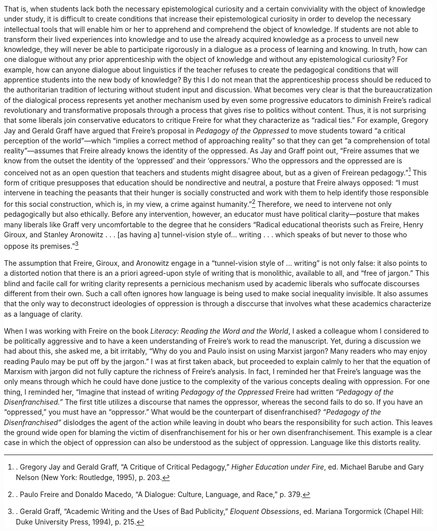That is, when students lack both the necessary epistemological curiosity and a certain conviviality with the object of knowledge under study, it is difficult to create conditions that increase their epistemological curiosity in order to develop the necessary intellectual tools that will enable him or her to apprehend and comprehend the object of knowledge. If students are not able to transform their lived experiences into knowledge and to use the already acquired knowledge as a process to unveil new knowledge, they will never be able to participate rigorously in a dialogue as a process of learning and knowing. In truth, how can one dialogue without any prior apprenticeship with the object of knowledge and without any epistemological curiosity? For example, how can anyone dialogue about linguistics if the teacher refuses to create the pedagogical conditions that will apprentice students into the new body of knowledge? By this I do not mean that the apprenticeship process should be reduced to the authoritarian tradition of lecturing without student input and discussion. What becomes very clear is that the bureaucratization of the dialogical process represents yet another mechanism used by even some progressive educators to diminish Freire’s radical revolutionary and transformative proposals through a process that gives rise to politics without content. Thus, it is not surprising that some liberals join conservative educators to critique Freire for what they characterize as “radical ties.” For example, Gregory Jay and Gerald Graff have argued that Freire’s proposal in _Pedagogy of the Oppressed_ to move students toward “a critical perception of the world”—which “implies a correct method of approaching reality” so that they can get “a comprehension of total reality”—assumes that Freire already knows the identity of the oppressed. As Jay and Graff point out, “Freire assumes that we know from the outset the identity of the ‘oppressed’ and their ‘oppressors.’ Who the oppressors and the oppressed are is conceived not as an open question that teachers and students might disagree about, but as a given of Freirean pedagogy.”[^13] This form of critique presupposes that education should be nondirective and neutral, a posture that Freire always opposed: “I must intervene in teaching the peasants that their hunger is socially constructed and work with them to help identify those responsible for this social construction, which is, in my view, a crime against humanity.”[^14] Therefore, we need to intervene not only pedagogically but also ethically. Before any intervention, however, an educator must have political clarity—posture that makes many liberals like Graff very uncomfortable to the degree that he considers “Radical educational theorists such as Freire, Henry Giroux, and Stanley Aronowitz . . . [as having a] tunnel-vision style of... writing . . . which speaks of but never to those who oppose its premises.”[^15]

The assumption that Freire, Giroux, and Aronowitz engage in a “tunnel-vision style of ... writing” is not only false: it also points to a distorted notion that there is an a priori agreed-upon style of writing that is monolithic, available to all, and “free of jargon.” This blind and facile call for writing clarity represents a pernicious mechanism used by academic liberals who suffocate discourses different from their own. Such a call often ignores how language is being used to make social inequality invisible. It also assumes that the only way to deconstruct ideologies of oppression is through a disccurse that involves what these academics characterize as a language of clarity.

When I was working with Freire on the book _Literacy: Reading the Word and the World_, I asked a colleague whom I considered to be politically aggressive and to have a keen understanding of Freire’s work to read the manuscript. Yet, during a discussion we had about this, she asked me, a bit irritably, “Why do you and Paulo insist on using Marxist jargon? Many readers who may enjoy reading Paulo may be put off by the jargon.” I was at first taken aback, but proceeded to explain calmly to her that the equation of Marxism with jargon did not fully capture the richness of Freire’s analysis. In fact, I reminded her that Freire’s language was the only means through which he could have done justice to the complexity of the various concepts dealing with oppression. For one thing, I reminded her, “Imagine that instead of writing _Pedagogy of the Oppressed_ Freire had written _“Pedagogy of the Disenfranchised.”_ The first title utilizes a discourse that names the oppressor, whereas the second fails to do so. If you have an “oppressed,” you must have an “oppressor.” What would be the counterpart of disenfranchised? _“Pedagogy of the Disenfranchised”_ dislodges the agent of the action while leaving in doubt who bears the responsibility for such action. This leaves the ground wide open for blaming the victim of disenfranchisement for his or her own disenfranchisement. This example is a clear case in which the object of oppression can also be understood as the subject of oppression. Language like this distorts reality.


[^1]: . Paulo Freire, _Letters to Cristina_. (New York: Routledge, 1996), p. 15.
[^2]: . Ibid. p. 21.
[^3]: . Ibid.
[^4]: . Henry A. Giroux, “Radical Pedagogy and Educated Hope: Remembering Paulo Freire.” Typewritten manuscript.
[^5]: . Ibid.
[^6]: . Paulo Freire and Donaldo Macedo, _Ideology Matters_ (Boulder CO.: Rowman & Littlefield), forthcoming.
[^7]: . Henry A. Giroux, “Radical Pedagogy and Educated Hope.”
[^8]: . Paulo Freire and Donaldo Macedo, _Ideology Matters_.
[^9]: . Herbert Kohl, “Paulo Freire: Liberation Pedagogy” in _The Nation_, May 26, 1997, p. 7.
[^10]: . Paulo Freire and Donaldo Macedo, “A Dialogue: Culture, Language, and Race” in _Harvard Educational Review_, vol. 65, no. 3, fall 1995, p. 379.
[^11]: . Ibid. p. 382.
[^12]: . Ibid.
[^13]: . Gregory Jay and Gerald Graff, “A Critique of Critical Pedagogy,” _Higher Education under Fire_, ed. Michael Barube and Gary Nelson (New York: Routledge, 1995), p. 203.
[^14]: . Paulo Freire and Donaldo Macedo, “A Dialogue: Culture, Language, and Race,” p. 379.
[^15]: . Gerald Graff, “Academic Writing and the Uses of Bad Publicity,” _Eloquent Obsessions_, ed. Mariana Torgormick (Chapel Hill: Duke University Press, 1994), p. 215.
[^16]: . David Theo Goldberg, “Introduction,” _Multiculturalism: A Critical Reader_, ed. David Theo Goldberg (Oxford, UK: Blackwell, 1994), p. 19.
[^17]: . Robert Stam and Ella Shohat, “Contested Histories? Eurocentrism, Multiculturalism, and the Media,” _Multiculturalism: A Critical Reader_, p. 19.
[^18]: . Stanley Aronowitz, “Paulo Freire’s Radical Democratic Humanism” in Peter McLaren and Peter Leonard, _Paulo Freire: A Critical Encounter_ (London: Routledge, 1993), p. 8.
[^19]: . Ibid. p. 12.
[^20]: . Ibid. p. 13.
[^21]: . Paulo Freire and Donaldo Macedo, _Ideology Matters_.  
[^1]: . The term _conscientização_ refers to learning to perceive social, political, and economic contradictions, and to take action against the oppressive elements of reality. See chapter 3.—Translator’s note.
[^2]: . The term _Subjects_ denotes those who know and act, in contrast to _objects_, which are known and acted upon.—Translator’s note.
[^3]: . Francisco Weffort, in the preface to Paulo Freire, _Educação como Prática da Liberdade_ (Rio de Janeiro, 1967).
[^4]: . Georg Hegel, _The Phenomenology of Mind_ (New York, 1967), p. 233.
[^5]: . In _Educação como Prática da Liberdade_.
[^6]: . “As long as theoretic knowledge remains the privilege of a handful of ‘academicians’ in the Party, the latter will face the danger of going astray.” Rosa Luxembourg, _Reform or Revolution_, cited in C. Wright Mills, _The Marxists_ (New York, 1963).  
[^1]: . The current movements of rebellion, especially those of youth, while they necessarily reflect the peculiarities of their respective settings, manifest in their essence this preoccupation with people as beings in the world and with the world—preoccupation with _what_ and _how_ they are “being.” As they place consumer civilization in judgment, denounce bureaucracies of all types, demand the transformation of the universities (changing the rigid nature of the teacher-student relationship and placing that relationship within the context of reality), propose the transformation of reality itself so that universities can be renewed, attack old orders and established institutions in the attempt to affirm human beings as the Subjects of decision, all these movements reflect the style of our age, which is more anthropological than anthropocentric.
[^2]: . As used throughout this book, the term “contradiction” denotes the dialectical conflict between opposing social forces.—Translator’s note
[^3]: . This fear of freedom is also to be found in the oppressors though, obviously, in a different form. The oppressed are afraid to embrace freedom; the oppressors are afraid of losing the “freedom” to oppress.
[^4]: . See Hegel, _op. cit._, pp. 236-237.
[^5]: . Analyzing the dialectical relationship between the consciousness of the master and the consciousness of the oppressed, Hegel states: “The one is independent, and its essential nature is to be for itself; the other is dependent, and its essence is life or existence for another. The former is the Master, or Lord, the latter the Bondsman.” _Ibid._, p. 234.
[^6]: . “Liberating action necessarily involves a moment of perception and volition. This action both precedes and follows that moment, to which it first acts as a prologue and which it subsequently serves to effect and continue within history. The action of domination, however, does not necessarily imply this dimension; for the structure of domination is maintained by its own mechanical and unconscious functionality.” From an unpublished work by José Luiz Fiori, who has kindly granted permission to quote him.
[^7]: . Karl Marx and Friedrich Engels, _La Sagrada Familia y otros Escritos_ (Mexico, 1962), p. 6. Emphasis added.
[^8]: . Georg Lukács, _Lénine_ (Paris, 1965), p. 62.
[^9]: . “The materialist doctrine that men are products of circumstances and upbringing, and that, therefore, changed men are products of other circumstances and changed upbringing, forgets that it is men that change circumstances and that the educator himself needs educating.” Karl Marx and Friedrich Engels, _Selected Works_ (New York, 1968), p. 28.
[^10]: . This appears to be the fundamental aspect of Mao’s Cultural Revolution.
[^11]: . This rigidity should not be identified with the restraints that must be imposed on the former oppressors so they cannot restore the oppressive order. Rather, it refers to the revolution which becomes stagnant and turns against the people, using the old repressive, bureaucratic State apparatus (which should have been drastically suppressed, as Marx so often emphasized).
[^12]: . Erich Fromm, _The Heart of Man_ (New York, 1966), p. 32.
[^13]: . Regarding the “dominant forms of social control,” see Herbert Marcuse, _One-Dimensional Man_ (Boston, 1964) and _Eros and Civilization_ (Boston, 1955).
[^14]: . Words of a peasant during an interview with the author.
[^15]: . See Candido Mendes, _Memento dos vivos_—A _Esquerda católica no Brasil_ (Rio, 1966).
[^16]: . Frantz Fanon, _The Wretched of the Earth_ (New York, 1968), p. 52.
[^17]: . _The Colonizer and the Colonized_ (Boston, 1967), p. x.
[^18]: . Words of a peasant during an interview with the author.
[^19]: . See chapter 3, p. 113 ff.—Translator’s note.
[^20]: . _Asentamiento_ refers to a production unit of the Chilean agrarian reform experiment.—Translator’s note.
[^21]: . “The peasant has an almost instinctive fear of the boss.” Interview with a peasant.
[^22]: . See Regis Debray, _Revolution in the Revolution?_ (New York, 1967).
[^23]: . Interview with a peasant.
[^24]: . Not in the open, of course; that would only provoke the fury of the oppressor and lead to still greater repression.
[^25]: . These points will be discussed at length in chapter 4.
[^26]: . Fromm, _op. cit._, pp. 52-53.
[^27]: . Alvaro Vieira Pinto, from a work in preparation on the philosophy of science. I consider the quoted portion of great importance for the understanding of a problem-posing pedagogy (to be presented in chapter 2), and wish to thank Professor Vieira Pinto for permission to cite his work prior to publication.  